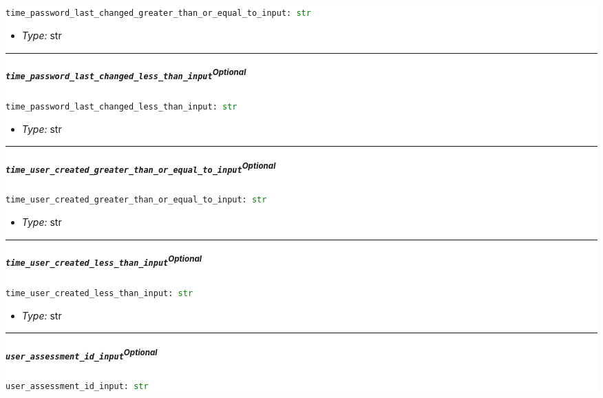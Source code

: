```python
time_password_last_changed_greater_than_or_equal_to_input: str
```

- *Type:* str

---

##### `time_password_last_changed_less_than_input`<sup>Optional</sup> <a name="time_password_last_changed_less_than_input" id="rhizo-co-terraform-provider-oci.dataOciDataSafeUserAssessmentUsers.DataOciDataSafeUserAssessmentUsers.property.timePasswordLastChangedLessThanInput"></a>

```python
time_password_last_changed_less_than_input: str
```

- *Type:* str

---

##### `time_user_created_greater_than_or_equal_to_input`<sup>Optional</sup> <a name="time_user_created_greater_than_or_equal_to_input" id="rhizo-co-terraform-provider-oci.dataOciDataSafeUserAssessmentUsers.DataOciDataSafeUserAssessmentUsers.property.timeUserCreatedGreaterThanOrEqualToInput"></a>

```python
time_user_created_greater_than_or_equal_to_input: str
```

- *Type:* str

---

##### `time_user_created_less_than_input`<sup>Optional</sup> <a name="time_user_created_less_than_input" id="rhizo-co-terraform-provider-oci.dataOciDataSafeUserAssessmentUsers.DataOciDataSafeUserAssessmentUsers.property.timeUserCreatedLessThanInput"></a>

```python
time_user_created_less_than_input: str
```

- *Type:* str

---

##### `user_assessment_id_input`<sup>Optional</sup> <a name="user_assessment_id_input" id="rhizo-co-terraform-provider-oci.dataOciDataSafeUserAssessmentUsers.DataOciDataSafeUserAssessmentUsers.property.userAssessmentIdInput"></a>

```python
user_assessment_id_input: str
```
